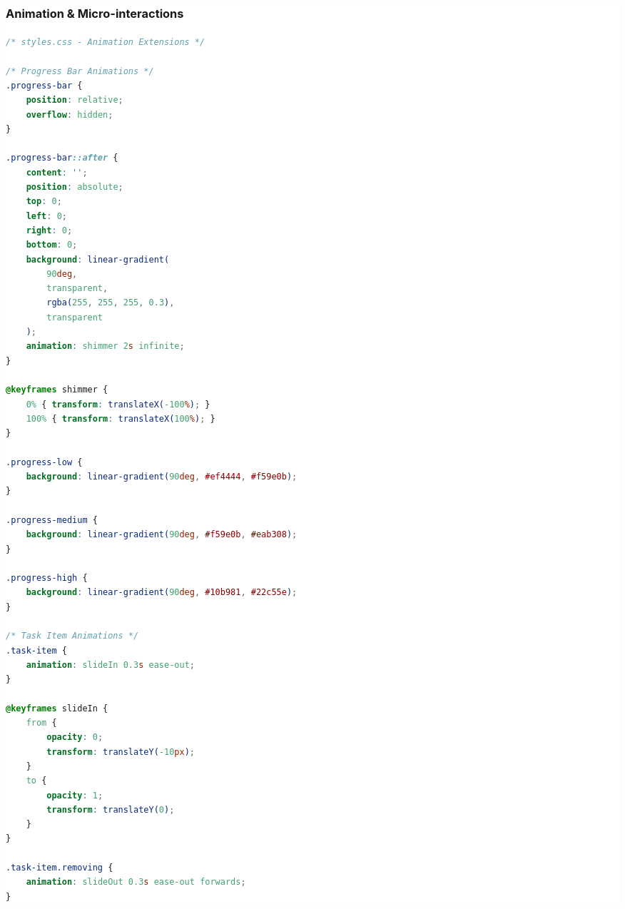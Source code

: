 ### Animation & Micro-interactions

```css
/* styles.css - Animation Extensions */

/* Progress Bar Animations */
.progress-bar {
    position: relative;
    overflow: hidden;
}

.progress-bar::after {
    content: '';
    position: absolute;
    top: 0;
    left: 0;
    right: 0;
    bottom: 0;
    background: linear-gradient(
        90deg,
        transparent,
        rgba(255, 255, 255, 0.3),
        transparent
    );
    animation: shimmer 2s infinite;
}

@keyframes shimmer {
    0% { transform: translateX(-100%); }
    100% { transform: translateX(100%); }
}

.progress-low {
    background: linear-gradient(90deg, #ef4444, #f59e0b);
}

.progress-medium {
    background: linear-gradient(90deg, #f59e0b, #eab308);
}

.progress-high {
    background: linear-gradient(90deg, #10b981, #22c55e);
}

/* Task Item Animations */
.task-item {
    animation: slideIn 0.3s ease-out;
}

@keyframes slideIn {
    from {
        opacity: 0;
        transform: translateY(-10px);
    }
    to {
        opacity: 1;
        transform: translateY(0);
    }
}

.task-item.removing {
    animation: slideOut 0.3s ease-out forwards;
}
```
